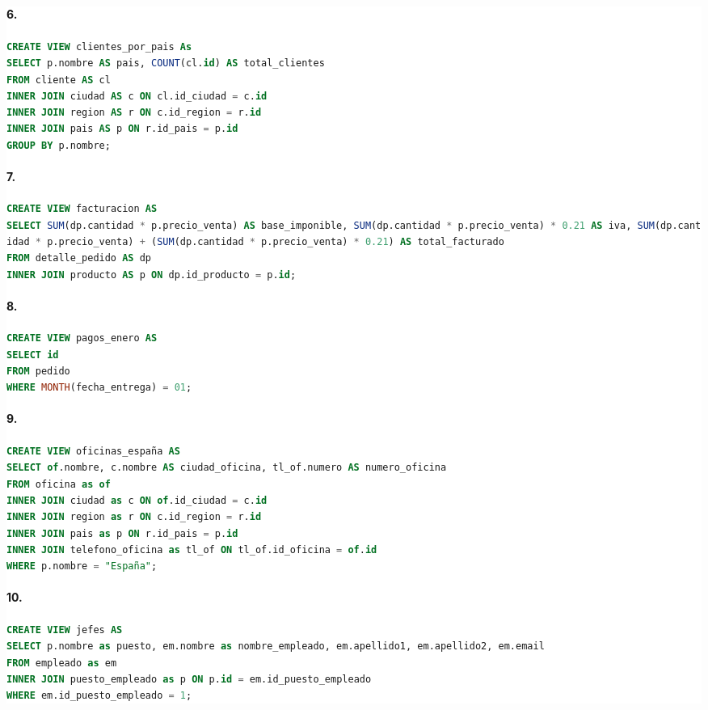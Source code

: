 #### 6.

```sql
CREATE VIEW clientes_por_pais As
SELECT p.nombre AS pais, COUNT(cl.id) AS total_clientes
FROM cliente AS cl
INNER JOIN ciudad AS c ON cl.id_ciudad = c.id
INNER JOIN region AS r ON c.id_region = r.id
INNER JOIN pais AS p ON r.id_pais = p.id
GROUP BY p.nombre;
```

#### 7.

```sql
CREATE VIEW facturacion AS
SELECT SUM(dp.cantidad * p.precio_venta) AS base_imponible, SUM(dp.cantidad * p.precio_venta) * 0.21 AS iva, SUM(dp.cantidad * p.precio_venta) + (SUM(dp.cantidad * p.precio_venta) * 0.21) AS total_facturado
FROM detalle_pedido AS dp
INNER JOIN producto AS p ON dp.id_producto = p.id;
```

#### 8.

```sql
CREATE VIEW pagos_enero AS
SELECT id
FROM pedido
WHERE MONTH(fecha_entrega) = 01;
```

#### 9.

```sql
CREATE VIEW oficinas_españa AS
SELECT of.nombre, c.nombre AS ciudad_oficina, tl_of.numero AS numero_oficina
FROM oficina as of
INNER JOIN ciudad as c ON of.id_ciudad = c.id
INNER JOIN region as r ON c.id_region = r.id
INNER JOIN pais as p ON r.id_pais = p.id
INNER JOIN telefono_oficina as tl_of ON tl_of.id_oficina = of.id
WHERE p.nombre = "España";
```

#### 10.

```sql
CREATE VIEW jefes AS
SELECT p.nombre as puesto, em.nombre as nombre_empleado, em.apellido1, em.apellido2, em.email
FROM empleado as em
INNER JOIN puesto_empleado as p ON p.id = em.id_puesto_empleado
WHERE em.id_puesto_empleado = 1;
```

